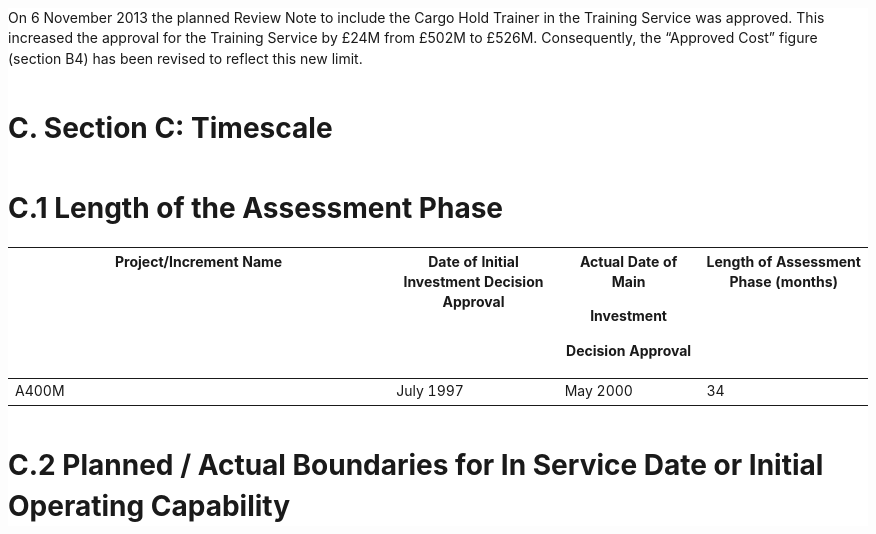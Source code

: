 On 6 November 2013 the planned Review Note to include the Cargo Hold Trainer in the Training Service was approved. This increased the approval for the Training Service by £24M from £502M to £526M. Consequently, the “Approved Cost” figure (section B4) has been revised to reflect this new limit.

# C. Section C: Timescale

# C.1 Length of the Assessment Phase

<table>
<colgroup>
<col style="width: 43%" />
<col style="width: 19%" />
<col style="width: 16%" />
<col style="width: 19%" />
</colgroup>
<thead>
<tr>
<th>Project/Increment Name</th>
<th>
Date of Initial Investment Decision Approval
</th>
<th>
Actual Date of Main

Investment

Decision Approval
</th>
<th>
Length of Assessment Phase (months)
</th>
</tr>
</thead>
<tbody>
<tr>
<td>A400M</td>
<td>
July 1997
</td>
<td>
May 2000
</td>
<td>
34
</td>
</tr>
</tbody>
</table>

# C.2 Planned / Actual Boundaries for In Service Date or Initial Operating Capability
